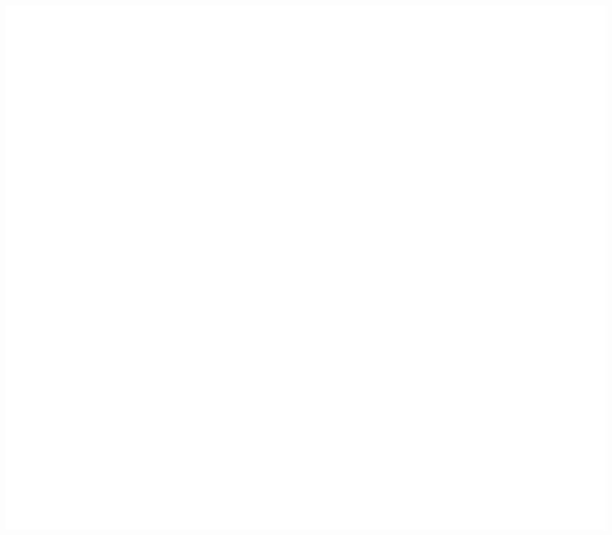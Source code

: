 <div>                            <div id="cb399c91-2b80-46db-90cb-4216307ce10f" class="plotly-graph-div" style="height:750px; width:750px;"></div>            <script type="text/javascript">                require(["plotly"], function(Plotly) {                    window.PLOTLYENV=window.PLOTLYENV || {};                                    if (document.getElementById("cb399c91-2b80-46db-90cb-4216307ce10f")) {                    Plotly.newPlot(                        "cb399c91-2b80-46db-90cb-4216307ce10f",